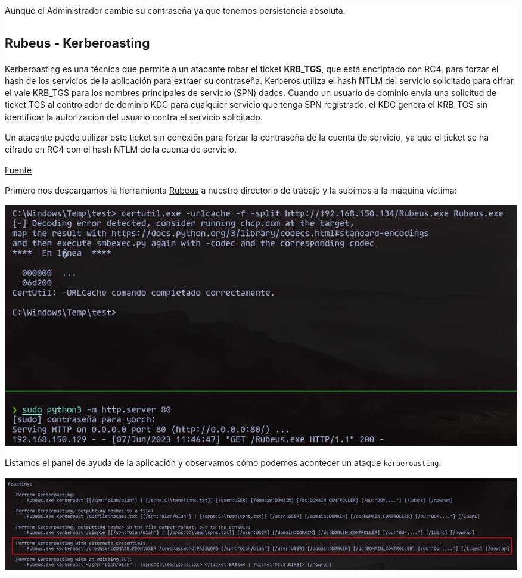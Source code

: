 Aunque el Administrador cambie su contraseña ya que tenemos persistencia absoluta.

## Rubeus - Kerberoasting

Kerberoasting es una técnica que permite a un atacante robar el ticket **KRB_TGS**, que está encriptado con RC4, para forzar el hash de los servicios de la aplicación para extraer su contraseña. Kerberos utiliza el hash NTLM del servicio solicitado para cifrar el vale KRB_TGS para los nombres principales de servicio (SPN) dados. Cuando un usuario de dominio envía una solicitud de ticket TGS al controlador de dominio KDC para cualquier servicio que tenga SPN registrado, el KDC genera el KRB_TGS sin identificar la autorización del usuario contra el servicio solicitado.

Un atacante puede utilizar este ticket sin conexión para forzar la contraseña de la cuenta de servicio, ya que el ticket se ha cifrado en RC4 con el hash NTLM de la cuenta de servicio.

[Fuente](https://www.hackingarticles.in/a-detailed-guide-on-rubeus/)

Primero nos descargamos la herramienta [Rubeus](https://github.com/r3motecontrol/Ghostpack-CompiledBinaries) a nuestro directorio de trabajo y la subimos a la máquina víctima:

<img src="/assets/Tips/AD/rubeus.png">

Listamos el panel de ayuda de la aplicación y observamos cómo podemos acontecer un ataque `kerberoasting`:

<img src="/assets/Tips/AD/roasting.png">
